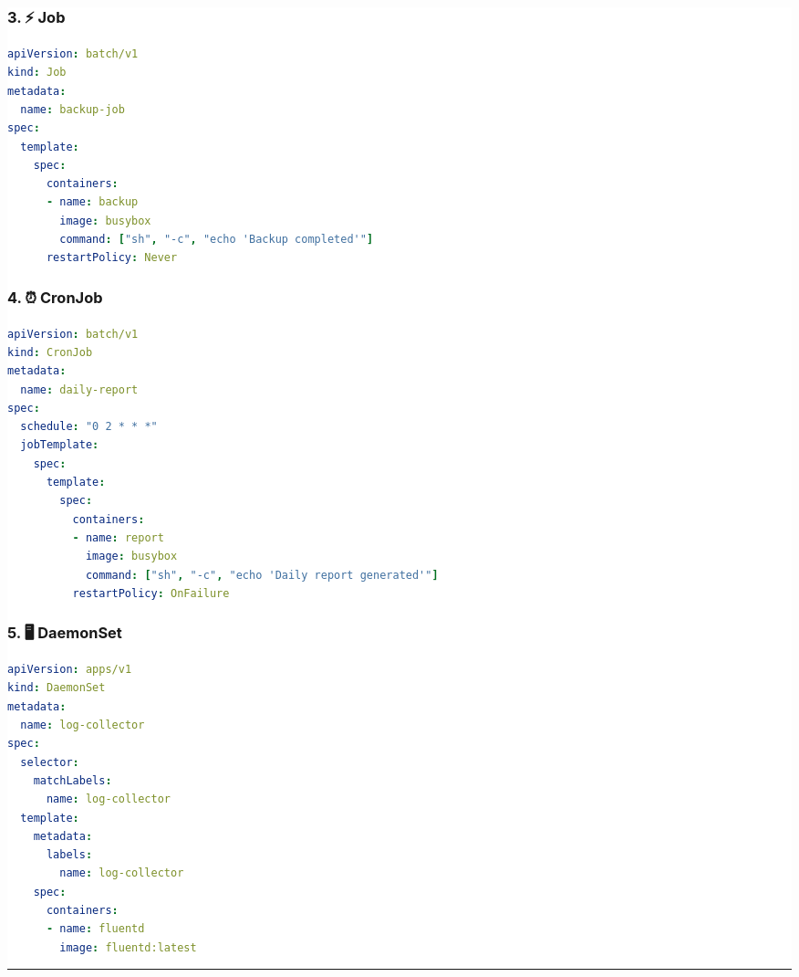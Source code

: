### 3. ⚡ **Job**
```yaml
apiVersion: batch/v1
kind: Job
metadata:
  name: backup-job
spec:
  template:
    spec:
      containers:
      - name: backup
        image: busybox
        command: ["sh", "-c", "echo 'Backup completed'"]
      restartPolicy: Never
```

### 4. ⏰ **CronJob**
```yaml
apiVersion: batch/v1
kind: CronJob
metadata:
  name: daily-report
spec:
  schedule: "0 2 * * *"
  jobTemplate:
    spec:
      template:
        spec:
          containers:
          - name: report
            image: busybox
            command: ["sh", "-c", "echo 'Daily report generated'"]
          restartPolicy: OnFailure
```

### 5. 🖥️ **DaemonSet**
```yaml
apiVersion: apps/v1
kind: DaemonSet
metadata:
  name: log-collector
spec:
  selector:
    matchLabels:
      name: log-collector
  template:
    metadata:
      labels:
        name: log-collector
    spec:
      containers:
      - name: fluentd
        image: fluentd:latest
```

---